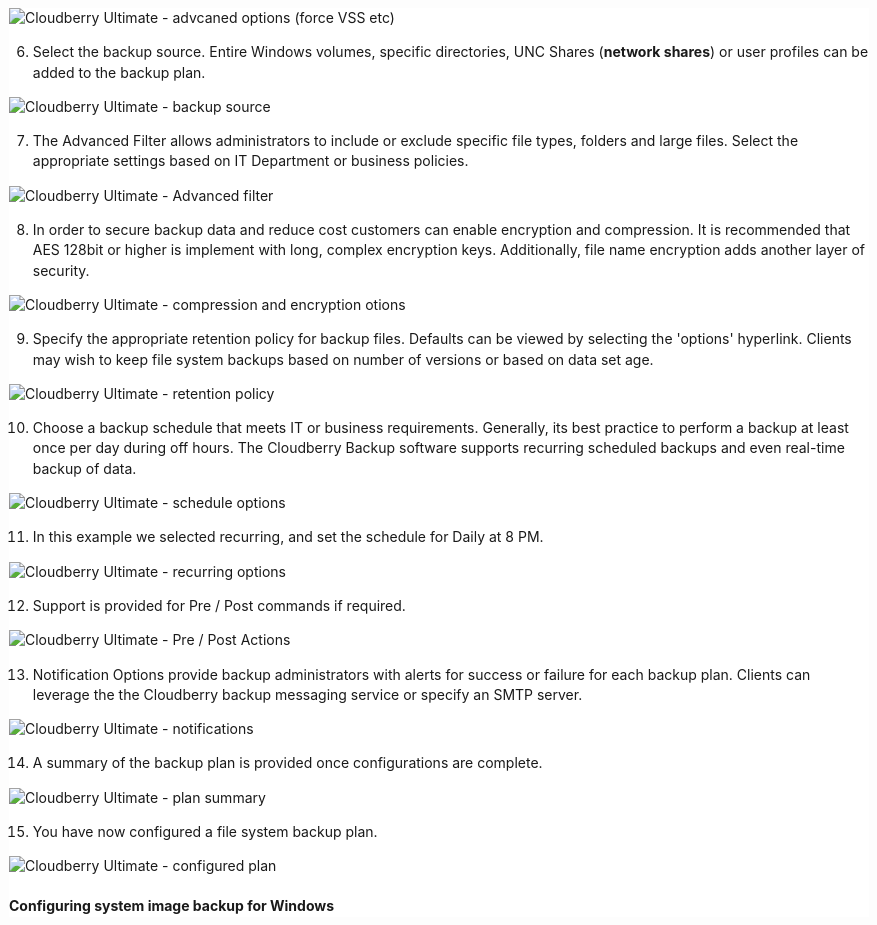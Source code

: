   ![Cloudberry Ultimate - advcaned options (force VSS etc)](../../images/cloudberrylab/cloudberrylab-ultimate-advanced-options.jpg)

6. Select the backup source. Entire Windows volumes, specific directories, UNC Shares (**network shares**) or user profiles can be added to the backup plan.

  ![Cloudberry Ultimate - backup source](../../images/cloudberrylab/cloudberry-ultimate-backup-source.jpg)

7. The Advanced Filter allows administrators to include or exclude specific file types, folders and large files. Select the appropriate settings based on IT Department or business policies.

  ![Cloudberry Ultimate - Advanced filter](../../images/cloudberrylab/cloudberry-ultimate-advanced-filter.jpg)

8. In order to secure backup data and reduce cost customers can enable encryption and compression. It is recommended that AES 128bit or higher is implement with long, complex encryption keys. Additionally, file name encryption adds another layer of security.

  ![Cloudberry Ultimate - compression and encryption otions](../../images/cloudberrylab/cloudberry-ultimate-compression-encryption-options.jpg)

9. Specify the appropriate retention policy for backup files. Defaults can be viewed by selecting the 'options' hyperlink. Clients may wish to keep file system backups based on number of versions or based on data set age.

  ![Cloudberry Ultimate - retention policy](../../images/cloudberrylab/cloudberry-ultimate-retention-policy.jpg)

10. Choose a backup schedule that meets IT or business requirements. Generally, its best practice to perform a backup at least once per day during off hours. The Cloudberry Backup software supports recurring scheduled backups and even real-time backup of data.

  ![Cloudberry Ultimate - schedule options](../../images/cloudberrylab/cloudberry-ultimate-schedule-options.jpg)

11. In this example we selected recurring, and set the schedule for Daily at 8 PM.

  ![Cloudberry Ultimate - recurring options](../../images/cloudberrylab/cloudberry-ultimate-recurring-options.jpg)

12. Support is provided for Pre / Post commands if required.

  ![Cloudberry Ultimate - Pre / Post Actions](../../images/cloudberrylab/cloudberry-ultimate-pre-post-actions.jpg)

13. Notification Options provide backup administrators with alerts for success or failure for each backup plan. Clients can leverage the the Cloudberry backup messaging service or specify an SMTP server.

  ![Cloudberry Ultimate - notifications](../../images/cloudberrylab/cloudberry-ultimate-notifications.jpg)

14. A summary of the backup plan is provided once configurations are complete.

  ![Cloudberry Ultimate - plan summary](../../images/cloudberrylab/cloudberry-ultimate-backup-plan-summary.jpg)

15. You have now configured a file system backup plan.

  ![Cloudberry Ultimate - configured plan](../../images/cloudberrylab/cloudberry-ultimate-plan-configured.jpg)

#### <a name="system-image-backup"></a>Configuring system image backup for Windows
